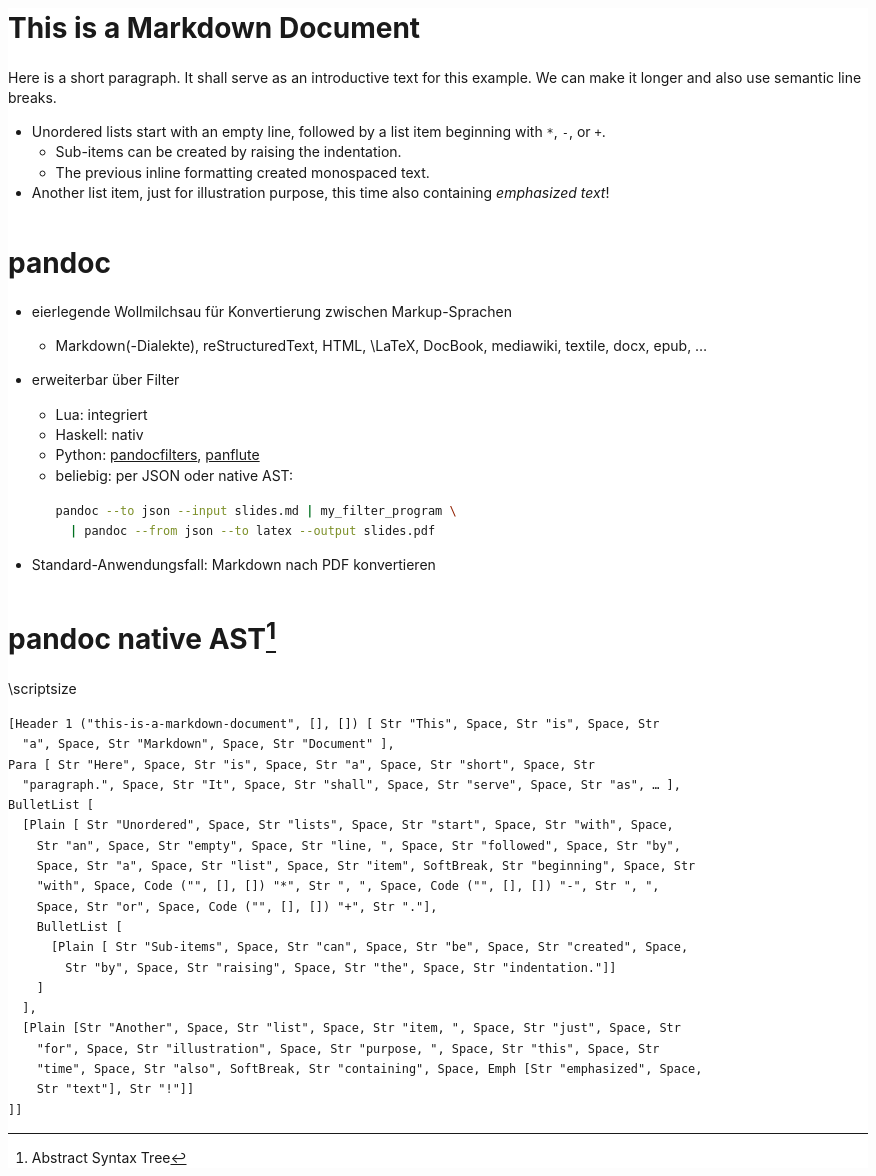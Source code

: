 This is a Markdown Document
===========================

Here is a short paragraph. It shall serve as an introductive text for
this example. We can make it longer
and also use semantic line breaks.

* Unordered lists start with an empty line, followed by a list item
  beginning with `*`, `-`, or `+`.
    - Sub-items can be created by raising the indentation.
    - The previous inline formatting created monospaced text.
* Another list item, just for illustration purpose, this time also
  containing *emphasized text*!

pandoc
======

* eierlegende Wollmilchsau für Konvertierung zwischen Markup-Sprachen
  - Markdown(-Dialekte), reStructuredText, HTML, \LaTeX, DocBook,
    mediawiki, textile, docx, epub, …
* erweiterbar über Filter
  * Lua: integriert
  * Haskell: nativ
  * Python: [pandocfilters], [panflute]
  * beliebig: per JSON oder native AST:
    ``` sh
    pandoc --to json --input slides.md | my_filter_program \
      | pandoc --from json --to latex --output slides.pdf
    ```

* Standard-Anwendungsfall: Markdown nach PDF konvertieren

[pandocfilters]: https://github.com/jgm/pandocfilters
[panflute]: http://scorreia.com/software/panflute/


pandoc native AST[^ast]
=======================

[^ast]: Abstract Syntax Tree

\scriptsize
``` pandoc
[Header 1 ("this-is-a-markdown-document", [], []) [ Str "This", Space, Str "is", Space, Str
  "a", Space, Str "Markdown", Space, Str "Document" ],
Para [ Str "Here", Space, Str "is", Space, Str "a", Space, Str "short", Space, Str
  "paragraph.", Space, Str "It", Space, Str "shall", Space, Str "serve", Space, Str "as", … ],
BulletList [
  [Plain [ Str "Unordered", Space, Str "lists", Space, Str "start", Space, Str "with", Space,
    Str "an", Space, Str "empty", Space, Str "line, ", Space, Str "followed", Space, Str "by",
    Space, Str "a", Space, Str "list", Space, Str "item", SoftBreak, Str "beginning", Space, Str
    "with", Space, Code ("", [], []) "*", Str ", ", Space, Code ("", [], []) "-", Str ", ",
    Space, Str "or", Space, Code ("", [], []) "+", Str "."],
    BulletList [
      [Plain [ Str "Sub-items", Space, Str "can", Space, Str "be", Space, Str "created", Space,
        Str "by", Space, Str "raising", Space, Str "the", Space, Str "indentation."]]
    ]
  ],
  [Plain [Str "Another", Space, Str "list", Space, Str "item, ", Space, Str "just", Space, Str
    "for", Space, Str "illustration", Space, Str "purpose, ", Space, Str "this", Space, Str
    "time", Space, Str "also", SoftBreak, Str "containing", Space, Emph [Str "emphasized", Space,
    Str "text"], Str "!"]]
]]
```


[^hacker]: siehe Zielgruppe dieser Veranstaltung
[^csvdsv]: Comma Separated Values / Delimiter Separated Values
